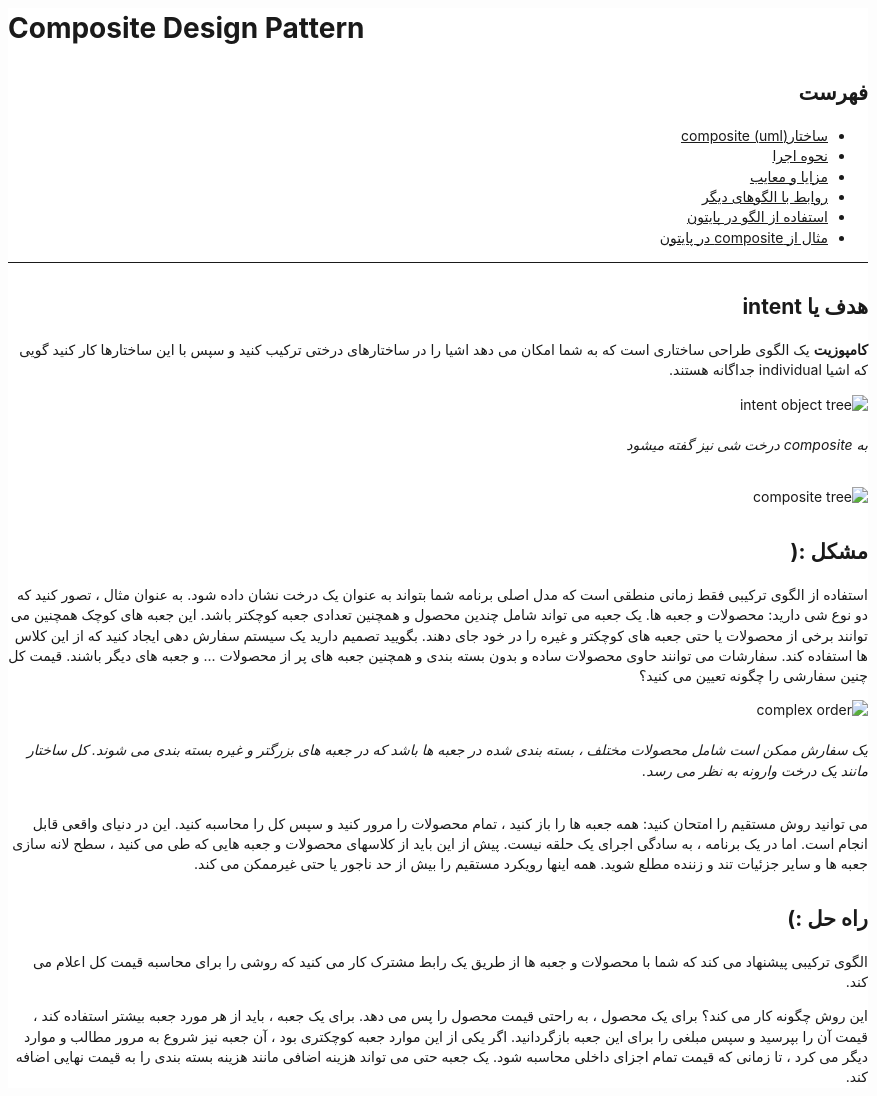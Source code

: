 # Composite Design Pattern
<div dir="rtl">

## **فهرست** 
- [ساختار(uml) composite](https://refactoring.guru/design-patterns/composite/python/example)
- [نحوه اجرا](https://refactoring.guru/design-patterns/composite/python/example)
- [مزایا و معایب](https://refactoring.guru/design-patterns/composite/python/example)
- [روابط با الگوهای دیگر](https://refactoring.guru/design-patterns/composite/python/example)
- [استفاده از الگو در پایتون](https://refactoring.guru/design-patterns/composite/python/example)
- [مثال از composite در پایتون](https://refactoring.guru/design-patterns/composite/python/example)
------

## هدف یا intent 
**کامپوزیت** یک الگوی طراحی ساختاری است که به شما امکان می دهد اشیا را در ساختارهای درختی ترکیب کنید و سپس با این ساختارها کار کنید گویی که اشیا individual جداگانه هستند.

![intent object tree](https://refactoring.guru/images/patterns/content/composite/composite.png)
###### به composite درخت شی نیز گفته میشود

![composite tree](https://files.virgool.io/upload/users/14114/posts/itrkhk38m6qv/h4n8t6fvc5kg.png)

## مشکل :(
استفاده از الگوی ترکیبی فقط زمانی منطقی است که مدل اصلی برنامه شما بتواند به عنوان یک درخت نشان داده شود.
به عنوان مثال ، تصور کنید که دو نوع شی دارید: محصولات و جعبه ها. یک جعبه می تواند شامل چندین محصول و همچنین تعدادی جعبه کوچکتر باشد. این جعبه های کوچک همچنین می توانند برخی از محصولات یا حتی جعبه های کوچکتر و غیره را در خود جای دهند.
بگویید تصمیم دارید یک سیستم سفارش دهی ایجاد کنید که از این کلاس ها استفاده کند. سفارشات می توانند حاوی محصولات ساده و بدون بسته بندی و همچنین جعبه های پر از محصولات ... و جعبه های دیگر باشند. قیمت کل چنین سفارشی را چگونه تعیین می کنید؟

![complex order](https://refactoring.guru/images/patterns/diagrams/composite/problem-en.png) 
###### یک سفارش ممکن است شامل محصولات مختلف ، بسته بندی شده در جعبه ها باشد که در جعبه های بزرگتر و غیره بسته بندی می شوند. کل ساختار مانند یک درخت وارونه به نظر می رسد.


می توانید روش مستقیم را امتحان کنید: همه جعبه ها را باز کنید ، تمام محصولات را مرور کنید و سپس کل را محاسبه کنید. این در دنیای واقعی قابل انجام است. اما در یک برنامه ، به سادگی اجرای یک حلقه نیست. پیش از این باید از کلاسهای محصولات و جعبه هایی که طی می کنید ، سطح لانه سازی جعبه ها و سایر جزئیات تند و زننده مطلع شوید. همه اینها رویکرد مستقیم را بیش از حد ناجور یا حتی غیرممکن می کند.

## راه حل :)

الگوی ترکیبی پیشنهاد می کند که شما با محصولات و جعبه ها از طریق یک رابط مشترک کار می کنید که روشی را برای محاسبه قیمت کل اعلام می کند.

این روش چگونه کار می کند؟ برای یک محصول ، به راحتی قیمت محصول را پس می دهد. برای یک جعبه ، باید از هر مورد جعبه بیشتر استفاده کند ، قیمت آن را بپرسید و سپس مبلغی را برای این جعبه بازگردانید. اگر یکی از این موارد جعبه کوچکتری بود ، آن جعبه نیز شروع به مرور مطالب و موارد دیگر می کرد ، تا زمانی که قیمت تمام اجزای داخلی محاسبه شود. یک جعبه حتی می تواند هزینه اضافی مانند هزینه بسته بندی را به قیمت نهایی اضافه کند.
